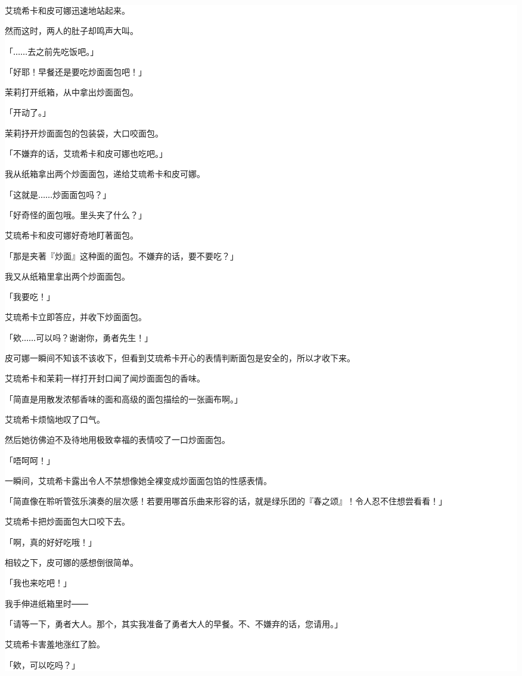 艾琉希卡和皮可娜迅速地站起来。

然而这时，两人的肚子却鸣声大叫。

「……去之前先吃饭吧。」

「好耶！早餐还是要吃炒面面包吧！」

茉莉打开纸箱，从中拿出炒面面包。

「开动了。」

茉莉抒开炒面面包的包装袋，大口咬面包。

「不嫌弃的话，艾琉希卡和皮可娜也吃吧。」

我从纸箱拿出两个炒面面包，递给艾琉希卡和皮可娜。

「这就是……炒面面包吗？」

「好奇怪的面包哦。里头夹了什么？」

艾琉希卡和皮可娜好奇地盯著面包。

「那是夹著『炒面』这种面的面包。不嫌弃的话，要不要吃？」

我又从纸箱里拿出两个炒面面包。

「我要吃！」

艾琉希卡立即答应，并收下炒面面包。

「欸……可以吗？谢谢你，勇者先生！」

皮可娜一瞬间不知该不该收下，但看到艾琉希卡开心的表情判断面包是安全的，所以才收下来。

艾琉希卡和茉莉一样打开封口闻了闻炒面面包的香味。

「简直是用散发浓郁香味的面和高级的面包描绘的一张画布啊。」

艾琉希卡烦恼地叹了口气。

然后她彷佛迫不及待地用极致幸福的表情咬了一口炒面面包。

「唔呵呵！」

一瞬间，艾琉希卡露出令人不禁想像她全裸变成炒面面包馅的性感表情。

「简直像在聆听管弦乐演奏的层次感！若要用哪首乐曲来形容的话，就是绿乐团的『春之颂』！令人忍不住想尝看看！」

艾琉希卡把炒面面包大口咬下去。

「啊，真的好好吃哦！」

相较之下，皮可娜的感想倒很简单。

「我也来吃吧！」

我手伸进纸箱里时——

「请等一下，勇者大人。那个，其实我准备了勇者大人的早餐。不、不嫌弃的话，您请用。」

艾琉希卡害羞地涨红了脸。

「欸，可以吃吗？」
